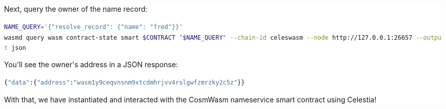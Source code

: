 Next, query the owner of the name record:

```bash
NAME_QUERY='{"resolve_record": {"name": "fred"}}'
wasmd query wasm contract-state smart $CONTRACT "$NAME_QUERY" --chain-id celeswasm --node http://127.0.0.1:26657 --output json
```

You'll see the owner's address in a JSON response:

```bash
{"data":{"address":"wasm1y9ceqvnsnm9xtcdmhrjvv4rslgwfzmrzky2c5z"}}
```

With that, we have instantiated and interacted with the CosmWasm nameservice
smart contract using Celestia!
